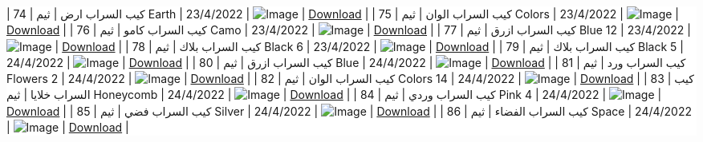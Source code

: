 | 74  | كيب السراب ارض                 | ثيم Earth          | 23/4/2022  | ![Image](https://blogger.googleusercontent.com/img/b/R29vZ2xl/AVvXsEjZJu71qNpPg1mlScARMy-jpYxNgWeeZ9veXrE7ILhLpdk24HfWnAAOszgw3vtoEYij433-6OmR51vJ_pDGP2jAfCiqueafQiorZ19UhtNCqmG54ZuPfJoH1Ai9Aycjb30kKQPiuLAY/s1600/Alsarab_Earth_Theme.jpg) | [Download](https://github.com/Dragon-Mido/keyboardtheame/raw/refs/heads/main/theame/Alsarab_Earth_Theme.apk) |
| 75  | كيب السراب الوان               | ثيم Colors         | 23/4/2022  | ![Image](https://blogger.googleusercontent.com/img/b/R29vZ2xl/AVvXsEg5gEEvvG9Oc_uZPgTmAoJdPbCrKBVeFnim4QLgiJL-hj50udcGnpNbEyb_9wb-2Fmpicn1mpwnXlP_CxGsUaMTH9-vBOcIB2c5-ePvFFTjVIrjAFoa5GL1Tkd_aoYMutKx18AfLb98/s1600/Alsarab_Colors_Theme.jpg) | [Download](https://github.com/Dragon-Mido/keyboardtheame/raw/refs/heads/main/theame/Alsarab_Colors_Theme.apk) |
| 76  | كيب السراب كامو                | ثيم Camo           | 23/4/2022  | ![Image](https://blogger.googleusercontent.com/img/b/R29vZ2xl/AVvXsEhz_HVxyLl5Bk8N90y2uww2yqGFXo76sGOr4uNI8wLQbjz7qXJeB8nXcS5Zl6hfksQE0FYnFUL4Zjw5Mzel0K3XCoqGXGnMWlORZH6yT-lAPZZ3A9mvVLOXztCGqKfE0RcfxPdgxpk8/s1600/Alsarab_Camo_Theme.jpg) | [Download](https://github.com/Dragon-Mido/keyboardtheame/raw/refs/heads/main/theame/Alsarab_Camo_Theme.apk) |
| 77  | كيب السراب ازرق                | ثيم Blue 12        | 23/4/2022  | ![Image](https://blogger.googleusercontent.com/img/b/R29vZ2xl/AVvXsEiIM5XYCSEsfCFR-wy80rv5eogBswY5dLQwK2TFsf7M3g7AsF1dSttN73raMIkd-YaEhmuJ6O4KPVrVU037Xf_kvx2F69VQZQMmgSImLlr0hHEJ_o0mVHrwjgHIgsbP9vVsBURMEjXl/s1600/Alsarab_Blue_12_Theme.jpg) | [Download](https://github.com/Dragon-Mido/keyboardtheame/raw/refs/heads/main/theame/Alsarab_Blue_12_Theme.apk) |
| 78  | كيب السراب بلاك                | ثيم Black 6        | 23/4/2022  | ![Image](https://blogger.googleusercontent.com/img/b/R29vZ2xl/AVvXsEgftErRkHUiUMXHe9jSvtR5S2cQHqcEKvWhfHltkO3XLjs1YMNFiEuQQg4R4NBZDdbCJfsrQD1EoeL2MHEIhEy5LRl_06irnLpnJKytiXk1W-GGogqzq9eIExjpoMoX5Gq-o61eiVKG/s1600/Alsarab_Black_6_Theme.jpg) | [Download](https://github.com/Dragon-Mido/keyboardtheame/raw/refs/heads/main/theame/Alsarab_Black_6_Theme.apk) |
| 79  | كيب السراب بلاك                | ثيم Black 5        | 24/4/2022  | ![Image](https://blogger.googleusercontent.com/img/b/R29vZ2xl/AVvXsEhUpVdfP0aCXtqyuMHMiYLFMATzoRTyeONRdq6LE12uV-OJFLsTLLEfoh1eaxAk9TkbT0AG3r_pLN_imOonTdOWmSBefRnvRegNTHYy9GgVThF-qzKeJ0EkGke6hF-XeB_bx-q3z8ky/s1600/Alsarab_Black_5_Theme.jpg) | [Download](https://github.com/Dragon-Mido/keyboardtheame/raw/refs/heads/main/theame/Alsarab_Black_5_Theme.apk) |
| 80  | كيب السراب ازرق                | ثيم Blue           | 24/4/2022  | ![Image](https://blogger.googleusercontent.com/img/b/R29vZ2xl/AVvXsEgcAkxrdb1cRG9awIRZqD_wmHVbq0UsGJyHzAc0gkLfrUmCxBdIP6i94YkhnpULhdJeMrHT_QAi4xWL30oeO9gku9xWt21_b1xVLCsKJvy0kpTzpvAGt1BCybE0wSHEZ-IcieKzuL6J/s1600/Alsarab_Blue_Theme.jpg) | [Download](https://github.com/Dragon-Mido/keyboardtheame/raw/refs/heads/main/theame/Alsarab_Blue_Theme.apk) |
| 81  | كيب السراب ورد                 | ثيم Flowers 2      | 24/4/2022  | ![Image](https://blogger.googleusercontent.com/img/b/R29vZ2xl/AVvXsEiwW8u74E9LyGrEg_Hksnu8IYYkjjW4c_Y9JCeMFYYJexa0GGQREpy018D4L6XfWah7yBAwfqmFdgZpqk9p7VhOQXu9NF8DRiHK8tKfdKaMZo65iMjoNZo-DRVVXxNEsWLv-xrexYlp/s1600/Alsarab_Flowers_2_Theme.jpg) | [Download](https://github.com/Dragon-Mido/keyboardtheame/raw/refs/heads/main/theame/Alsarab_Flowers_2_Theme.apk) |
| 82  | كيب السراب الوان               | ثيم Colors 14      | 24/4/2022  | ![Image](https://blogger.googleusercontent.com/img/b/R29vZ2xl/AVvXsEjN8OdLHAT258nu2yrfSFG0Xw5xfA2_IKl9YUxE3ERviwqzehlgy1ZIET0VH1sIsh8ZYq4VLRamCaT5lktD1wgnAn5aR6z9aNf-fuZiVnoceAYw174KEmyeoa8SYTe5rov9OuWbtOm0/s1600/Alsarab_Colors_14_Theme.jpg) | [Download](https://github.com/Dragon-Mido/keyboardtheame/raw/refs/heads/main/theame/Alsarab_Colors_14_Theme.apk) |
| 83  | كيب السراب خلايا               | ثيم Honeycomb      | 24/4/2022  | ![Image](https://blogger.googleusercontent.com/img/b/R29vZ2xl/AVvXsEhhLa482HfajAR8bIR5E3OY5m_-Cn8_PxpYcxK_vF1LPNTpGP9j_4-Z1U2Bvb1X57be069O00FtCVhBQVz6Izy6oDzCG-GDEkrS18J5wV2kDf1D0Awd2SRvRGUnOF5nqz4aQlU9gkiF/s1600/Alsarab_Honeycomb_Theme.jpg) | [Download](https://github.com/Dragon-Mido/keyboardtheame/raw/refs/heads/main/theame/Alsarab_Honeycomb_Theme.apk) |
| 84  | كيب السراب وردي                | ثيم Pink 4         | 24/4/2022  | ![Image](https://blogger.googleusercontent.com/img/b/R29vZ2xl/AVvXsEj1JcUXvkISdGpOpACbG0SOfP4fCho3fUlPhOFbc4n0sO_geZwxv5TwALXZRZcJXDV5XJ_jQlAsbrVXJ8q2DWsUVQeptYFSQIJC4LcaSkjK03cFSF4WtMChB_2DZYAP5vX-whGVWLzE/s1600/Alsarab_Pink_4_Theme.jpg) | [Download](https://github.com/Dragon-Mido/keyboardtheame/raw/refs/heads/main/theame/Alsarab_Pink_4_Theme.apk) |
| 85  | كيب السراب فضي                 | ثيم Silver         | 24/4/2022  | ![Image](https://blogger.googleusercontent.com/img/b/R29vZ2xl/AVvXsEh8A2zDbrMKyGrdjqRCa3GE0bNcDQoFj87rL_ZeiojkAdagcLxW7rxq9ozDVOp7QoAkGwQLNNwfZnTI3Bdc2DfHzeCgAKMLfwE_tdUvBr-Qyk0r-LnIranFD8X-tXvX8wghNONE7Fr7/s1600/Alsarab_Silver_Theme.jpg) | [Download](https://github.com/Dragon-Mido/keyboardtheame/raw/refs/heads/main/theame/Alsarab_Silver_Theme.apk) |
| 86  | كيب السراب الفضاء              | ثيم Space          | 24/4/2022  | ![Image](https://blogger.googleusercontent.com/img/b/R29vZ2xl/AVvXsEh5ASrttFfhyFBOM9WE1Py2SdbfV7dKYxfqtikRhf_w-gzfUsxaANCVrnBP1NFsDrK0Su1piPTBF-DLJ_2ntu1ZQLSHj7Le2LvrFuIBFx9Gx-PSwsoLy73K0TPAQOHGXcbvd3GGuVzf/s1600/Alsarab_Space_Theme.jpg) | [Download](https://github.com/Dragon-Mido/keyboardtheame/raw/refs/heads/main/theame/Alsarab_Space_Theme.apk) |